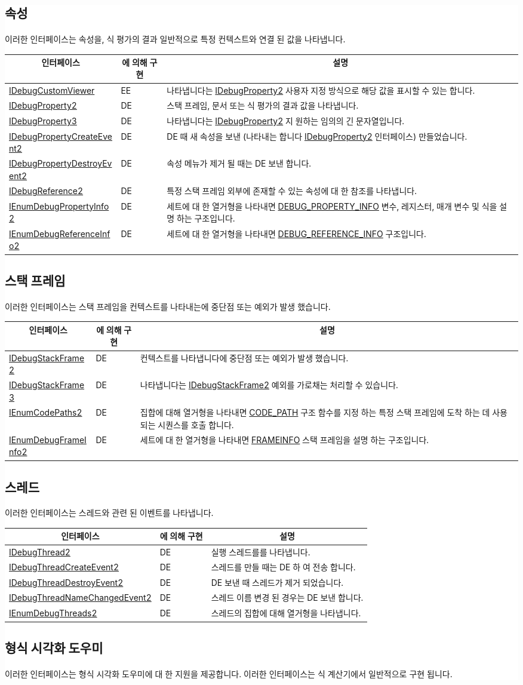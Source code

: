 ##  <a name="Properties"></a> 속성  
 이러한 인터페이스는 속성을, 식 평가의 결과 일반적으로 특정 컨텍스트와 연결 된 값을 나타냅니다.  
  
|인터페이스|에 의해 구현|설명|  
|---------------|--------------------|-----------------|  
|[IDebugCustomViewer](../../../extensibility/debugger/reference/idebugcustomviewer.md)|EE|나타냅니다는 [IDebugProperty2](../../../extensibility/debugger/reference/idebugproperty2.md) 사용자 지정 방식으로 해당 값을 표시할 수 있는 합니다.|  
|[IDebugProperty2](../../../extensibility/debugger/reference/idebugproperty2.md)|DE|스택 프레임, 문서 또는 식 평가의 결과 값을 나타냅니다.|  
|[IDebugProperty3](../../../extensibility/debugger/reference/idebugproperty3.md)|DE|나타냅니다는 [IDebugProperty2](../../../extensibility/debugger/reference/idebugproperty2.md) 지 원하는 임의의 긴 문자열입니다.|  
|[IDebugPropertyCreateEvent2](../../../extensibility/debugger/reference/idebugpropertycreateevent2.md)|DE|DE 때 새 속성을 보낸 (나타내는 합니다 [IDebugProperty2](../../../extensibility/debugger/reference/idebugproperty2.md) 인터페이스) 만들었습니다.|  
|[IDebugPropertyDestroyEvent2](../../../extensibility/debugger/reference/idebugpropertydestroyevent2.md)|DE|속성 메뉴가 제거 될 때는 DE 보낸 합니다.|  
|[IDebugReference2](../../../extensibility/debugger/reference/idebugreference2.md)|DE|특정 스택 프레임 외부에 존재할 수 있는 속성에 대 한 참조를 나타냅니다.|  
|[IEnumDebugPropertyInfo2](../../../extensibility/debugger/reference/ienumdebugpropertyinfo2.md)|DE|세트에 대 한 열거형을 나타내면 [DEBUG_PROPERTY_INFO](../../../extensibility/debugger/reference/debug-property-info.md) 변수, 레지스터, 매개 변수 및 식을 설명 하는 구조입니다.|  
|[IEnumDebugReferenceInfo2](../../../extensibility/debugger/reference/ienumdebugreferenceinfo2.md)|DE|세트에 대 한 열거형을 나타내면 [DEBUG_REFERENCE_INFO](../../../extensibility/debugger/reference/debug-reference-info.md) 구조입니다.|  
  
##  <a name="StackFrames"></a> 스택 프레임  
 이러한 인터페이스는 스택 프레임을 컨텍스트를 나타내는에 중단점 또는 예외가 발생 했습니다.  
  
|인터페이스|에 의해 구현|설명|  
|---------------|--------------------|-----------------|  
|[IDebugStackFrame2](../../../extensibility/debugger/reference/idebugstackframe2.md)|DE|컨텍스트를 나타냅니다에 중단점 또는 예외가 발생 했습니다.|  
|[IDebugStackFrame3](../../../extensibility/debugger/reference/idebugstackframe3.md)|DE|나타냅니다는 [IDebugStackFrame2](../../../extensibility/debugger/reference/idebugstackframe2.md) 예외를 가로채는 처리할 수 있습니다.|  
|[IEnumCodePaths2](../../../extensibility/debugger/reference/ienumcodepaths2.md)|DE|집합에 대해 열거형을 나타내면 [CODE_PATH](../../../extensibility/debugger/reference/code-path.md) 구조 함수를 지정 하는 특정 스택 프레임에 도착 하는 데 사용 되는 시퀀스를 호출 합니다.|  
|[IEnumDebugFrameInfo2](../../../extensibility/debugger/reference/ienumdebugframeinfo2.md)|DE|세트에 대 한 열거형을 나타내면 [FRAMEINFO](../../../extensibility/debugger/reference/frameinfo.md) 스택 프레임을 설명 하는 구조입니다.|  
  
##  <a name="Threads"></a> 스레드  
 이러한 인터페이스는 스레드와 관련 된 이벤트를 나타냅니다.  
  
|인터페이스|에 의해 구현|설명|  
|---------------|--------------------|-----------------|  
|[IDebugThread2](../../../extensibility/debugger/reference/idebugthread2.md)|DE|실행 스레드를를 나타냅니다.|  
|[IDebugThreadCreateEvent2](../../../extensibility/debugger/reference/idebugthreadcreateevent2.md)|DE|스레드를 만들 때는 DE 하 여 전송 합니다.|  
|[IDebugThreadDestroyEvent2](../../../extensibility/debugger/reference/idebugthreaddestroyevent2.md)|DE|DE 보낸 때 스레드가 제거 되었습니다.|  
|[IDebugThreadNameChangedEvent2](../../../extensibility/debugger/reference/idebugthreadnamechangedevent2.md)|DE|스레드 이름 변경 된 경우는 DE 보낸 합니다.|  
|[IEnumDebugThreads2](../../../extensibility/debugger/reference/ienumdebugthreads2.md)|DE|스레드의 집합에 대해 열거형을 나타냅니다.|  
  
##  <a name="TypeVisualizers"></a> 형식 시각화 도우미  
 이러한 인터페이스는 형식 시각화 도우미에 대 한 지원을 제공합니다. 이러한 인터페이스는 식 계산기에서 일반적으로 구현 됩니다.  
  